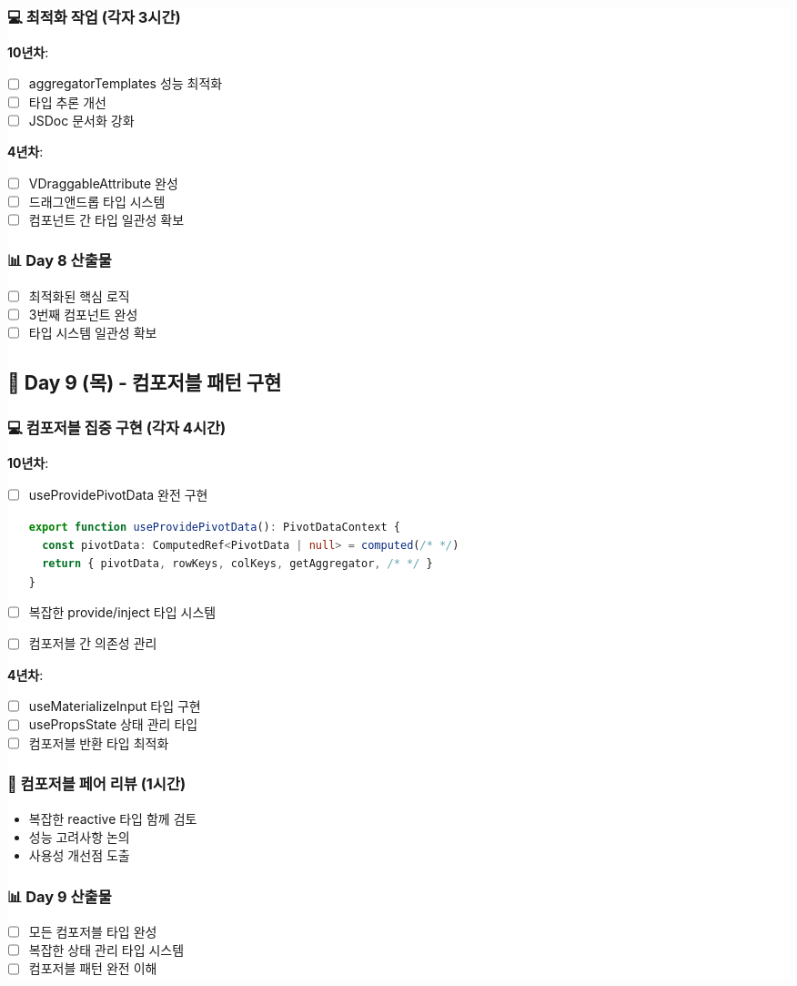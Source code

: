 ### 💻 최적화 작업 (각자 3시간)

**10년차**:

- [ ] aggregatorTemplates 성능 최적화
- [ ] 타입 추론 개선
- [ ] JSDoc 문서화 강화

**4년차**:

- [ ] VDraggableAttribute 완성
- [ ] 드래그앤드롭 타입 시스템
- [ ] 컴포넌트 간 타입 일관성 확보

### 📊 Day 8 산출물

- [ ] 최적화된 핵심 로직
- [ ] 3번째 컴포넌트 완성
- [ ] 타입 시스템 일관성 확보

## 📅 Day 9 (목) - 컴포저블 패턴 구현

### 💻 컴포저블 집중 구현 (각자 4시간)

**10년차**:

- [ ] useProvidePivotData 완전 구현

  ```typescript
  export function useProvidePivotData(): PivotDataContext {
    const pivotData: ComputedRef<PivotData | null> = computed(/* */)
    return { pivotData, rowKeys, colKeys, getAggregator, /* */ }
  }
  ```

- [ ] 복잡한 provide/inject 타입 시스템
- [ ] 컴포저블 간 의존성 관리

**4년차**:

- [ ] useMaterializeInput 타입 구현
- [ ] usePropsState 상태 관리 타입
- [ ] 컴포저블 반환 타입 최적화

### 🤝 컴포저블 페어 리뷰 (1시간)

- 복잡한 reactive 타입 함께 검토
- 성능 고려사항 논의
- 사용성 개선점 도출

### 📊 Day 9 산출물

- [ ] 모든 컴포저블 타입 완성
- [ ] 복잡한 상태 관리 타입 시스템
- [ ] 컴포저블 패턴 완전 이해
